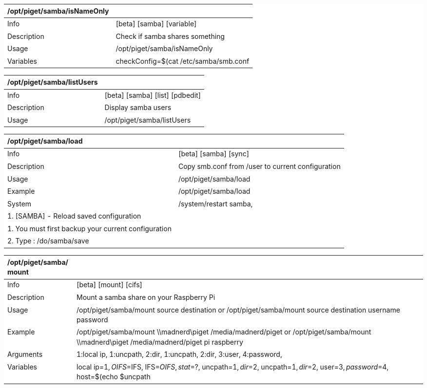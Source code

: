 | /opt/piget/samba/isNameOnly   |                                                            |
|:------------------------------|:-----------------------------------------------------------|
| Info                          | [beta] [samba] [variable]                                  |
| Description                   | Check if samba shares something                            |
| Usage                         | /opt/piget/samba/isNameOnly                                |
| Variables                     | checkConfig=$(cat /etc/samba/smb.conf |grep "path"|wc -l), |

| /opt/piget/samba/listUsers   |                                 |
|:-----------------------------|:--------------------------------|
| Info                         | [beta] [samba] [list] [pdbedit] |
| Description                  | Display samba users             |
| Usage                        | /opt/piget/samba/listUsers      |

| /opt/piget/samba/load                               |                                                   |
|:----------------------------------------------------|:--------------------------------------------------|
| Info                                                | [beta] [samba] [sync]                             |
| Description                                         | Copy smb.conf from /user to current configuration |
| Usage                                               | /opt/piget/samba/load                             |
| Example                                             | /opt/piget/samba/load                             |
| System                                              | /system/restart samba,                            |
| 1. [SAMBA] - Reload saved configuration             |                                                   |
| 1. You must first backup your current configuration |                                                   |
| 2. Type : /do/samba/save                            |                                                   |

| /opt/piget/samba/mount            |                                                                                                                                                                                                                                                                                                                                                                                                                                                  |
|:----------------------------------|:-------------------------------------------------------------------------------------------------------------------------------------------------------------------------------------------------------------------------------------------------------------------------------------------------------------------------------------------------------------------------------------------------------------------------------------------------|
| Info                              | [beta] [mount] [cifs]                                                                                                                                                                                                                                                                                                                                                                                                                            |
| Description                       | Mount a samba share on your Raspberry Pi                                                                                                                                                                                                                                                                                                                                                                                                         |
| Usage                             | /opt/piget/samba/mount source destination or /opt/piget/samba/mount source destination username password                                                                                                                                                                                                                                                                                                                                         |
| Example                           | /opt/piget/samba/mount \\\\madnerd\\piget /media/madnerd/piget or /opt/piget/samba/mount \\\\madnerd\\piget /media/madnerd/piget pi raspberry                                                                                                                                                                                                                                                                                                    |
| Arguments                         | 1:local  ip, 1:uncpath, 2:dir, 1:uncpath, 2:dir, 3:user, 4:password,                                                                                                                                                                                                                                                                                                                                                                             |
| Variables                         | local  ip=$1, OIFS=$IFS, IFS=$OIFS, stat=$?, uncpath=$1, dir=$2, uncpath=$1, dir=$2, user=$3, password=$4, host=$(echo $uncpath|grep -o -P '(?<=\\\\).*(?=\\)'), uncpath=$(echo $uncpath|sed "s/$host/$host.local/"), mount -t cifs $uncpath $dir -o user=$user,password=$password > /tmp/mountsmb.log 2>&1, error=$?, result=$(cat /tmp/mountsmb.log|head -n 1|grep -o '[0-9]*'), mount -t cifs $uncpath $dir -o user=$user,password=$password, |